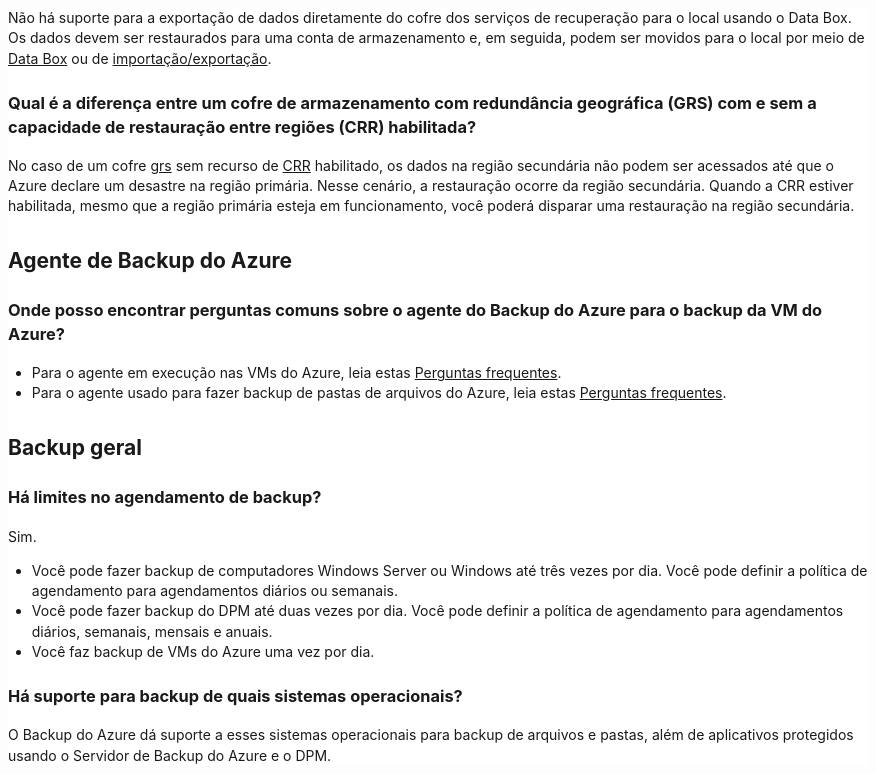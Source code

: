 Não há suporte para a exportação de dados diretamente do cofre dos serviços de recuperação para o local usando o Data Box. Os dados devem ser restaurados para uma conta de armazenamento e, em seguida, podem ser movidos para o local por meio de [Data Box](../databox/data-box-overview.md) ou de [importação/exportação](../storage/common/storage-import-export-service.md).

### <a name="what-is-the-difference-between-a-geo-redundant-storage-grs-vault-with-and-without-the-cross-region-restore-crr-capability-enabled"></a>Qual é a diferença entre um cofre de armazenamento com redundância geográfica (GRS) com e sem a capacidade de restauração entre regiões (CRR) habilitada?

No caso de um cofre [grs](azure-backup-glossary.md#grs) sem recurso de [CRR](azure-backup-glossary.md#cross-region-restore-crr) habilitado, os dados na região secundária não podem ser acessados até que o Azure declare um desastre na região primária. Nesse cenário, a restauração ocorre da região secundária. Quando a CRR estiver habilitada, mesmo que a região primária esteja em funcionamento, você poderá disparar uma restauração na região secundária.

## <a name="azure-backup-agent"></a>Agente de Backup do Azure

### <a name="where-can-i-find-common-questions-about-the-azure-backup-agent-for-azure-vm-backup"></a>Onde posso encontrar perguntas comuns sobre o agente do Backup do Azure para o backup da VM do Azure?

- Para o agente em execução nas VMs do Azure, leia estas [Perguntas frequentes](backup-azure-vm-backup-faq.md).
- Para o agente usado para fazer backup de pastas de arquivos do Azure, leia estas [Perguntas frequentes](backup-azure-file-folder-backup-faq.md).

## <a name="general-backup"></a>Backup geral

### <a name="are-there-limits-on-backup-scheduling"></a>Há limites no agendamento de backup?

Sim.

- Você pode fazer backup de computadores Windows Server ou Windows até três vezes por dia. Você pode definir a política de agendamento para agendamentos diários ou semanais.
- Você pode fazer backup do DPM até duas vezes por dia. Você pode definir a política de agendamento para agendamentos diários, semanais, mensais e anuais.
- Você faz backup de VMs do Azure uma vez por dia.

### <a name="what-operating-systems-are-supported-for-backup"></a>Há suporte para backup de quais sistemas operacionais?

O Backup do Azure dá suporte a esses sistemas operacionais para backup de arquivos e pastas, além de aplicativos protegidos usando o Servidor de Backup do Azure e o DPM.
